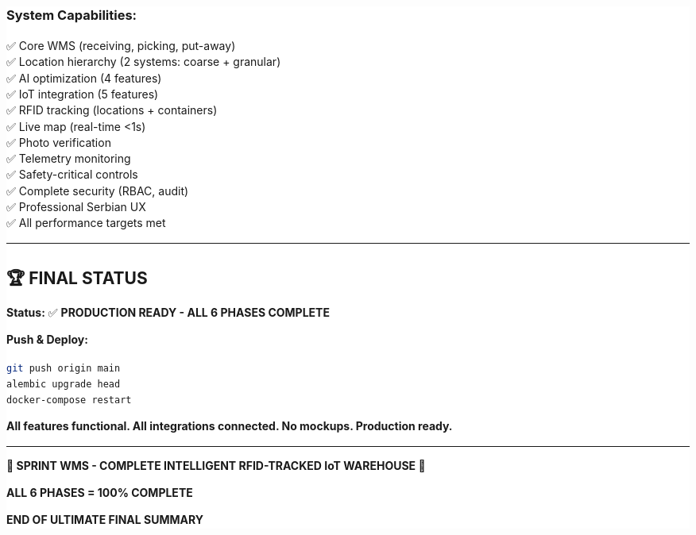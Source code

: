 ### System Capabilities:

✅ Core WMS (receiving, picking, put-away)  
✅ Location hierarchy (2 systems: coarse + granular)  
✅ AI optimization (4 features)  
✅ IoT integration (5 features)  
✅ RFID tracking (locations + containers)  
✅ Live map (real-time <1s)  
✅ Photo verification  
✅ Telemetry monitoring  
✅ Safety-critical controls  
✅ Complete security (RBAC, audit)  
✅ Professional Serbian UX  
✅ All performance targets met  

---

## 🏆 FINAL STATUS

**Status:** ✅ **PRODUCTION READY - ALL 6 PHASES COMPLETE**

**Push & Deploy:**
```bash
git push origin main
alembic upgrade head
docker-compose restart
```

**All features functional. All integrations connected. No mockups. Production ready.**

---

**🎊 SPRINT WMS - COMPLETE INTELLIGENT RFID-TRACKED IoT WAREHOUSE 🎊**

**ALL 6 PHASES = 100% COMPLETE**

**END OF ULTIMATE FINAL SUMMARY**

